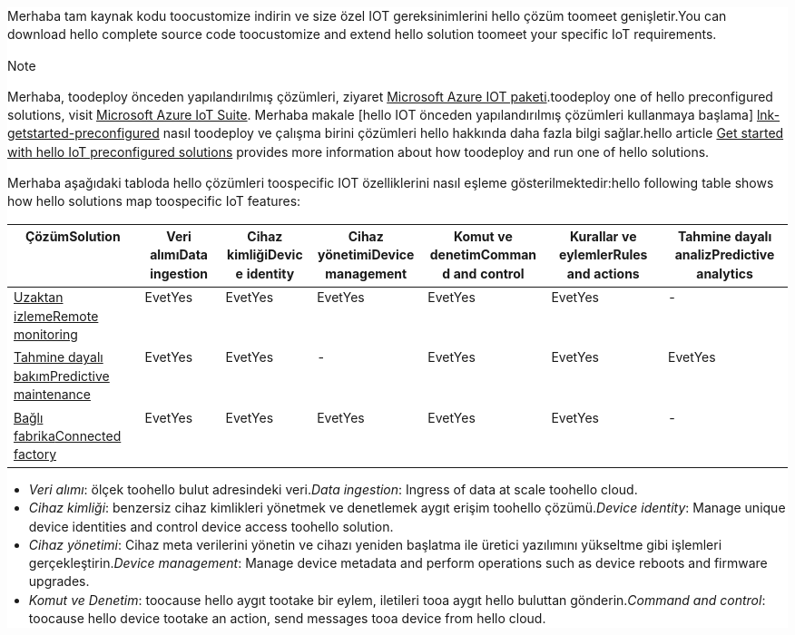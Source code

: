 <span data-ttu-id="ca11b-109">Merhaba tam kaynak kodu toocustomize indirin ve size özel IOT gereksinimlerini hello çözüm toomeet genişletir.</span><span class="sxs-lookup"><span data-stu-id="ca11b-109">You can download hello complete source code toocustomize and extend hello solution toomeet your specific IoT requirements.</span></span>

> [!NOTE]
> <span data-ttu-id="ca11b-110">Merhaba, toodeploy önceden yapılandırılmış çözümleri, ziyaret [Microsoft Azure IOT paketi][lnk-azureiotsuite].</span><span class="sxs-lookup"><span data-stu-id="ca11b-110">toodeploy one of hello preconfigured solutions, visit [Microsoft Azure IoT Suite][lnk-azureiotsuite].</span></span> <span data-ttu-id="ca11b-111">Merhaba makale [hello IOT önceden yapılandırılmış çözümleri kullanmaya başlama] [ lnk-getstarted-preconfigured] nasıl toodeploy ve çalışma birini çözümleri hello hakkında daha fazla bilgi sağlar.</span><span class="sxs-lookup"><span data-stu-id="ca11b-111">hello article [Get started with hello IoT preconfigured solutions][lnk-getstarted-preconfigured] provides more information about how toodeploy and run one of hello solutions.</span></span>

<span data-ttu-id="ca11b-112">Merhaba aşağıdaki tabloda hello çözümleri toospecific IOT özelliklerini nasıl eşleme gösterilmektedir:</span><span class="sxs-lookup"><span data-stu-id="ca11b-112">hello following table shows how hello solutions map toospecific IoT features:</span></span>

| <span data-ttu-id="ca11b-113">Çözüm</span><span class="sxs-lookup"><span data-stu-id="ca11b-113">Solution</span></span> | <span data-ttu-id="ca11b-114">Veri alımı</span><span class="sxs-lookup"><span data-stu-id="ca11b-114">Data ingestion</span></span> | <span data-ttu-id="ca11b-115">Cihaz kimliği</span><span class="sxs-lookup"><span data-stu-id="ca11b-115">Device identity</span></span> | <span data-ttu-id="ca11b-116">Cihaz yönetimi</span><span class="sxs-lookup"><span data-stu-id="ca11b-116">Device management</span></span> | <span data-ttu-id="ca11b-117">Komut ve denetim</span><span class="sxs-lookup"><span data-stu-id="ca11b-117">Command and control</span></span> | <span data-ttu-id="ca11b-118">Kurallar ve eylemler</span><span class="sxs-lookup"><span data-stu-id="ca11b-118">Rules and actions</span></span> | <span data-ttu-id="ca11b-119">Tahmine dayalı analiz</span><span class="sxs-lookup"><span data-stu-id="ca11b-119">Predictive analytics</span></span> |
| --- | --- | --- | --- | --- | --- | --- |
| <span data-ttu-id="ca11b-120">[Uzaktan izleme][lnk-getstarted-preconfigured]</span><span class="sxs-lookup"><span data-stu-id="ca11b-120">[Remote monitoring][lnk-getstarted-preconfigured]</span></span> |<span data-ttu-id="ca11b-121">Evet</span><span class="sxs-lookup"><span data-stu-id="ca11b-121">Yes</span></span> |<span data-ttu-id="ca11b-122">Evet</span><span class="sxs-lookup"><span data-stu-id="ca11b-122">Yes</span></span> |<span data-ttu-id="ca11b-123">Evet</span><span class="sxs-lookup"><span data-stu-id="ca11b-123">Yes</span></span> |<span data-ttu-id="ca11b-124">Evet</span><span class="sxs-lookup"><span data-stu-id="ca11b-124">Yes</span></span> |<span data-ttu-id="ca11b-125">Evet</span><span class="sxs-lookup"><span data-stu-id="ca11b-125">Yes</span></span> |- |
| <span data-ttu-id="ca11b-126">[Tahmine dayalı bakım][lnk-predictive-maintenance]</span><span class="sxs-lookup"><span data-stu-id="ca11b-126">[Predictive maintenance][lnk-predictive-maintenance]</span></span> |<span data-ttu-id="ca11b-127">Evet</span><span class="sxs-lookup"><span data-stu-id="ca11b-127">Yes</span></span> |<span data-ttu-id="ca11b-128">Evet</span><span class="sxs-lookup"><span data-stu-id="ca11b-128">Yes</span></span> |- |<span data-ttu-id="ca11b-129">Evet</span><span class="sxs-lookup"><span data-stu-id="ca11b-129">Yes</span></span> |<span data-ttu-id="ca11b-130">Evet</span><span class="sxs-lookup"><span data-stu-id="ca11b-130">Yes</span></span> |<span data-ttu-id="ca11b-131">Evet</span><span class="sxs-lookup"><span data-stu-id="ca11b-131">Yes</span></span> |
| <span data-ttu-id="ca11b-132">[Bağlı fabrika][lnk-getstarted-factory]</span><span class="sxs-lookup"><span data-stu-id="ca11b-132">[Connected factory][lnk-getstarted-factory]</span></span> |<span data-ttu-id="ca11b-133">Evet</span><span class="sxs-lookup"><span data-stu-id="ca11b-133">Yes</span></span> |<span data-ttu-id="ca11b-134">Evet</span><span class="sxs-lookup"><span data-stu-id="ca11b-134">Yes</span></span> |<span data-ttu-id="ca11b-135">Evet</span><span class="sxs-lookup"><span data-stu-id="ca11b-135">Yes</span></span> |<span data-ttu-id="ca11b-136">Evet</span><span class="sxs-lookup"><span data-stu-id="ca11b-136">Yes</span></span> |<span data-ttu-id="ca11b-137">Evet</span><span class="sxs-lookup"><span data-stu-id="ca11b-137">Yes</span></span> |- |

* <span data-ttu-id="ca11b-138">*Veri alımı*: ölçek toohello bulut adresindeki veri.</span><span class="sxs-lookup"><span data-stu-id="ca11b-138">*Data ingestion*: Ingress of data at scale toohello cloud.</span></span>
* <span data-ttu-id="ca11b-139">*Cihaz kimliği*: benzersiz cihaz kimlikleri yönetmek ve denetlemek aygıt erişim toohello çözümü.</span><span class="sxs-lookup"><span data-stu-id="ca11b-139">*Device identity*: Manage unique device identities and control device access toohello solution.</span></span>
* <span data-ttu-id="ca11b-140">*Cihaz yönetimi*: Cihaz meta verilerini yönetin ve cihazı yeniden başlatma ile üretici yazılımını yükseltme gibi işlemleri gerçekleştirin.</span><span class="sxs-lookup"><span data-stu-id="ca11b-140">*Device management*: Manage device metadata and perform operations such as device reboots and firmware upgrades.</span></span>
* <span data-ttu-id="ca11b-141">*Komut ve Denetim*: toocause hello aygıt tootake bir eylem, iletileri tooa aygıt hello buluttan gönderin.</span><span class="sxs-lookup"><span data-stu-id="ca11b-141">*Command and control*: toocause hello device tootake an action, send messages tooa device from hello cloud.</span></span>

[img-remote-monitoring-arch]: ./media/iot-suite-what-are-preconfigured-solutions/remote-monitoring-arch1.png
[img-dashboard]: ./media/iot-suite-what-are-preconfigured-solutions/dashboard.png
[lnk-what-is-azure-iot]: iot-suite-what-is-azure-iot.md
[lnk-asa]: https://azure.microsoft.com/documentation/services/stream-analytics/
[lnk-event-processor]: ../event-hubs/event-hubs-programming-guide.md#event-processor-host
[lnk-web-job]: ../app-service-web/web-sites-create-web-jobs.md
[lnk-identity-registry]: ../iot-hub/iot-hub-devguide-identity-registry.md
[lnk-predictive-maintenance]: iot-suite-predictive-overview.md
[lnk-azureiotsuite]: https://www.azureiotsuite.com/
[lnk-refarch]: http://download.microsoft.com/download/A/4/D/A4DAD253-BC21-41D3-B9D9-87D2AE6F0719/Microsoft_Azure_IoT_Reference_Architecture.pdf
[lnk-getstarted-preconfigured]: iot-suite-getstarted-preconfigured-solutions.md
[lnk-c2d-guidance]: ../iot-hub/iot-hub-devguide-c2d-guidance.md
[lnk-device-twin]: ../iot-hub/iot-hub-devguide-device-twins.md
[lnk-direct-methods]: ../iot-hub/iot-hub-devguide-direct-methods.md
[lnk-getstarted-factory]: iot-suite-connected-factory-overview.md